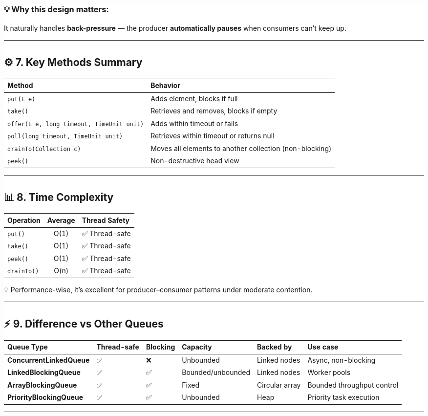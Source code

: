### 💡 Why this design matters:

It naturally handles **back-pressure** —
the producer **automatically pauses** when consumers can’t keep up.

---

## ⚙️ **7. Key Methods Summary**

| Method                                    | Behavior                                                |
| :---------------------------------------- | :------------------------------------------------------ |
| `put(E e)`                                | Adds element, blocks if full                            |
| `take()`                                  | Retrieves and removes, blocks if empty                  |
| `offer(E e, long timeout, TimeUnit unit)` | Adds within timeout or fails                            |
| `poll(long timeout, TimeUnit unit)`       | Retrieves within timeout or returns null                |
| `drainTo(Collection c)`                   | Moves all elements to another collection (non-blocking) |
| `peek()`                                  | Non-destructive head view                               |

---

## 📊 **8. Time Complexity**

| Operation   | Average | Thread Safety |
| :---------- | :-----: | :------------ |
| `put()`     |   O(1)  | ✅ Thread-safe |
| `take()`    |   O(1)  | ✅ Thread-safe |
| `peek()`    |   O(1)  | ✅ Thread-safe |
| `drainTo()` |   O(n)  | ✅ Thread-safe |

💡 Performance-wise, it’s excellent for producer–consumer patterns under moderate contention.

---

## ⚡ **9. Difference vs Other Queues**

| Queue Type                | Thread-safe | Blocking | Capacity          | Backed by      | Use case                   |
| :------------------------ | :---------- | :------- | :---------------- | :------------- | :------------------------- |
| **ConcurrentLinkedQueue** | ✅           | ❌        | Unbounded         | Linked nodes   | Async, non-blocking        |
| **LinkedBlockingQueue**   | ✅           | ✅        | Bounded/unbounded | Linked nodes   | Worker pools               |
| **ArrayBlockingQueue**    | ✅           | ✅        | Fixed             | Circular array | Bounded throughput control |
| **PriorityBlockingQueue** | ✅           | ✅        | Unbounded         | Heap           | Priority task execution    |

---